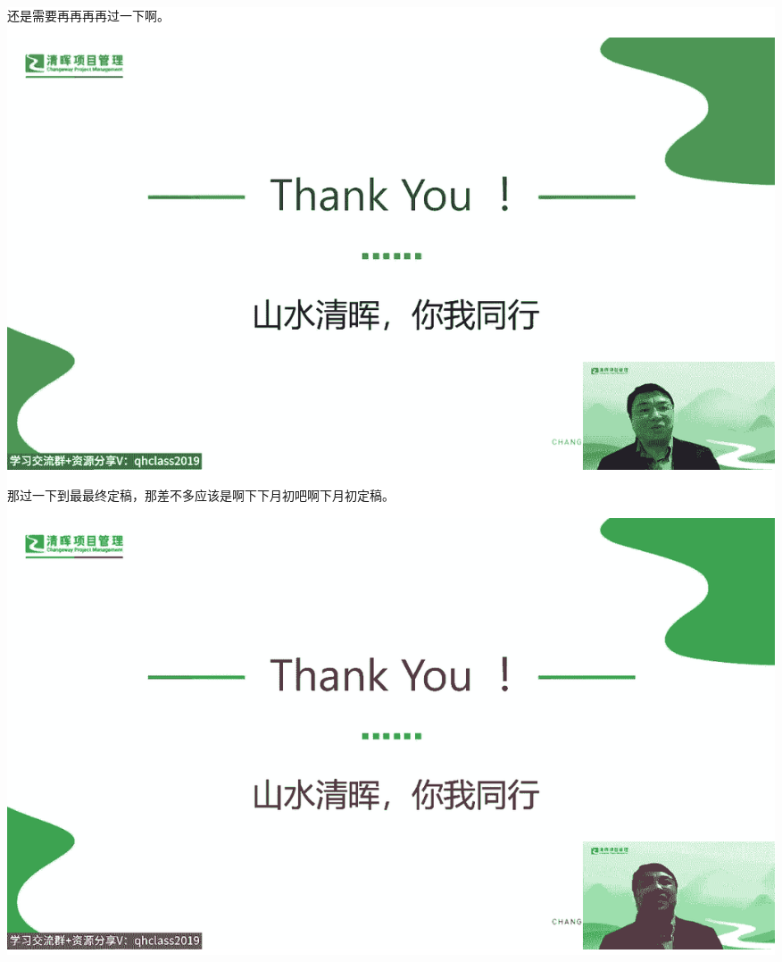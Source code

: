 还是需要再再再再过一下啊。

![](img/3c7a6a5cfe578a8304b3dfa7e8f18e28_63.png)

那过一下到最最终定稿，那差不多应该是啊下下月初吧啊下月初定稿。

![](img/3c7a6a5cfe578a8304b3dfa7e8f18e28_65.png)
